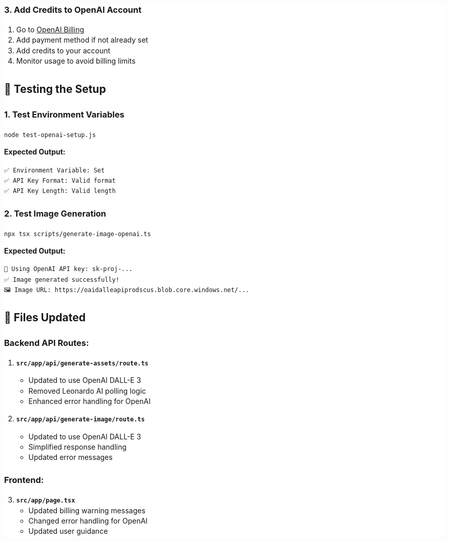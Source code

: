 ### **3. Add Credits to OpenAI Account**
1. Go to [OpenAI Billing](https://platform.openai.com/account/billing)
2. Add payment method if not already set
3. Add credits to your account
4. Monitor usage to avoid billing limits

## **🧪 Testing the Setup**

### **1. Test Environment Variables**
```bash
node test-openai-setup.js
```

**Expected Output:**
```
✅ Environment Variable: Set
✅ API Key Format: Valid format
✅ API Key Length: Valid length
```

### **2. Test Image Generation**
```bash
npx tsx scripts/generate-image-openai.ts
```

**Expected Output:**
```
🔑 Using OpenAI API key: sk-proj-...
✅ Image generated successfully!
🖼️ Image URL: https://oaidalleapiprodscus.blob.core.windows.net/...
```

## **📁 Files Updated**

### **Backend API Routes:**
1. **`src/app/api/generate-assets/route.ts`**
   - Updated to use OpenAI DALL-E 3
   - Removed Leonardo AI polling logic
   - Enhanced error handling for OpenAI

2. **`src/app/api/generate-image/route.ts`**
   - Updated to use OpenAI DALL-E 3
   - Simplified response handling
   - Updated error messages

### **Frontend:**
3. **`src/app/page.tsx`**
   - Updated billing warning messages
   - Changed error handling for OpenAI
   - Updated user guidance
